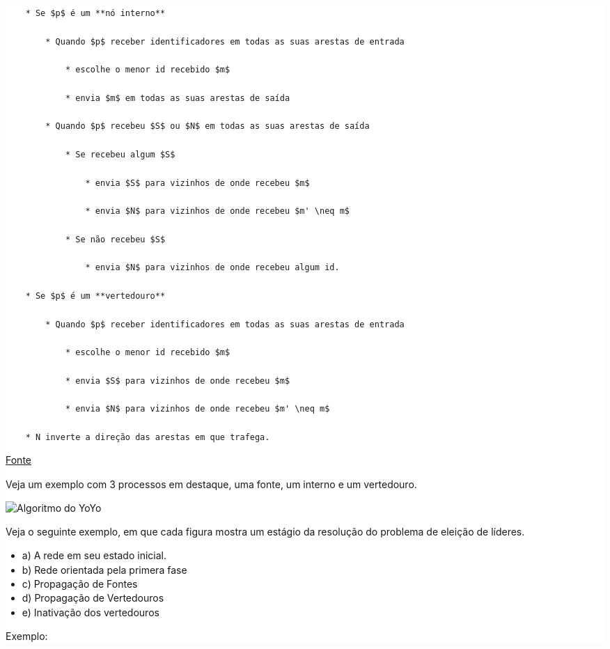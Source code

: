        * Se $p$ é um **nó interno**

            * Quando $p$ receber identificadores em todas as suas arestas de entrada

                * escolhe o menor id recebido $m$

                * envia $m$ em todas as suas arestas de saída

            * Quando $p$ recebeu $S$ ou $N$ em todas as suas arestas de saída

                * Se recebeu algum $S$
                    
                    * envia $S$ para vizinhos de onde recebeu $m$

                    * envia $N$ para vizinhos de onde recebeu $m' \neq m$
                
                * Se não recebeu $S$
                
                    * envia $N$ para vizinhos de onde recebeu algum id.

        * Se $p$ é um **vertedouro**

            * Quando $p$ receber identificadores em todas as suas arestas de entrada

                * escolhe o menor id recebido $m$

                * envia $S$ para vizinhos de onde recebeu $m$

                * envia $N$ para vizinhos de onde recebeu $m' \neq m$
        
        * N inverte a direção das arestas em que trafega.

[Fonte](https://en.wikipedia.org/wiki/Leader_election)

Veja um exemplo com 3 processos em destaque, uma fonte, um interno e um vertedouro.

![Algoritmo do YoYo](drawings/leaderelection.drawio#1)

Veja o seguinte exemplo, em que cada figura mostra um estágio da resolução do problema de eleição de líderes.

* a) A rede em seu estado inicial.
* b) Rede orientada pela primera fase
* c) Propagação de Fontes
* d) Propagação de Vertedouros
* e) Inativação dos vertedouros

Exemplo: 